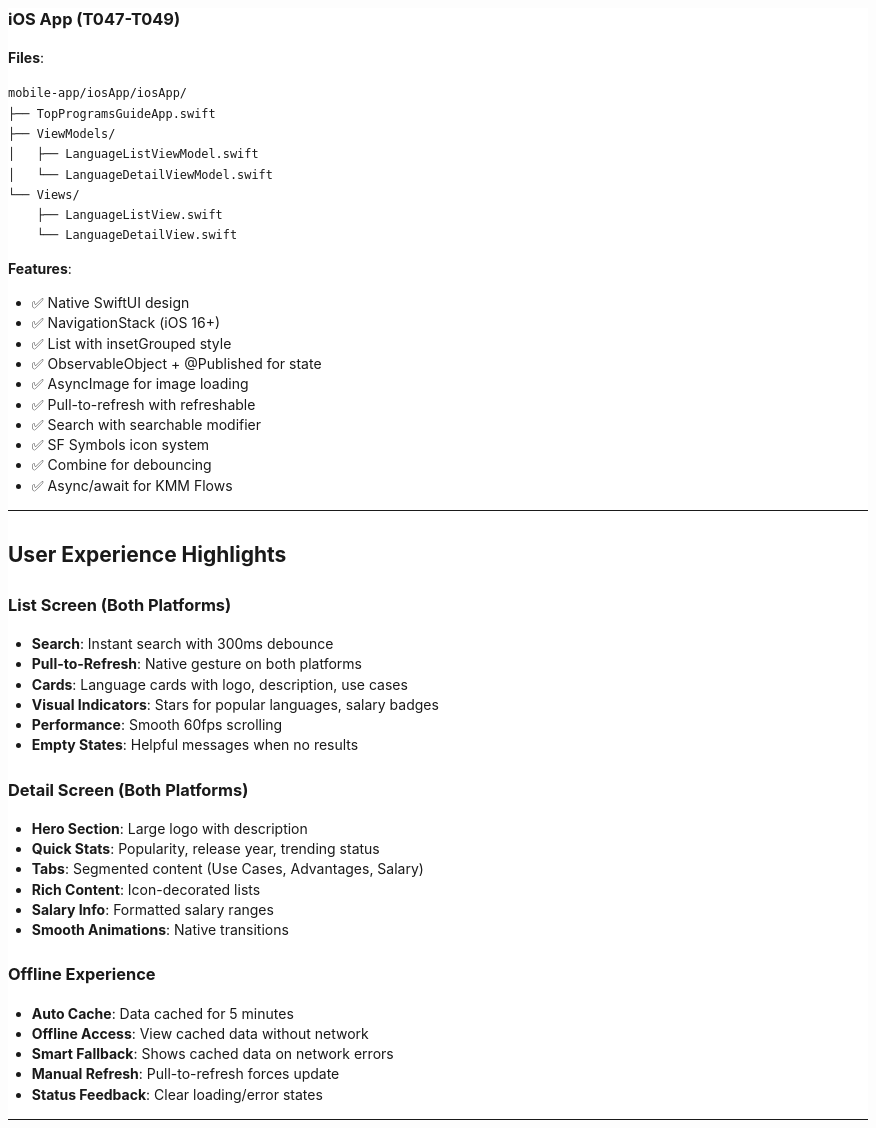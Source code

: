 ### iOS App (T047-T049)

**Files**:

```
mobile-app/iosApp/iosApp/
├── TopProgramsGuideApp.swift
├── ViewModels/
│   ├── LanguageListViewModel.swift
│   └── LanguageDetailViewModel.swift
└── Views/
    ├── LanguageListView.swift
    └── LanguageDetailView.swift
```

**Features**:

- ✅ Native SwiftUI design
- ✅ NavigationStack (iOS 16+)
- ✅ List with insetGrouped style
- ✅ ObservableObject + @Published for state
- ✅ AsyncImage for image loading
- ✅ Pull-to-refresh with refreshable
- ✅ Search with searchable modifier
- ✅ SF Symbols icon system
- ✅ Combine for debouncing
- ✅ Async/await for KMM Flows

---

## User Experience Highlights

### List Screen (Both Platforms)

- **Search**: Instant search with 300ms debounce
- **Pull-to-Refresh**: Native gesture on both platforms
- **Cards**: Language cards with logo, description, use cases
- **Visual Indicators**: Stars for popular languages, salary badges
- **Performance**: Smooth 60fps scrolling
- **Empty States**: Helpful messages when no results

### Detail Screen (Both Platforms)

- **Hero Section**: Large logo with description
- **Quick Stats**: Popularity, release year, trending status
- **Tabs**: Segmented content (Use Cases, Advantages, Salary)
- **Rich Content**: Icon-decorated lists
- **Salary Info**: Formatted salary ranges
- **Smooth Animations**: Native transitions

### Offline Experience

- **Auto Cache**: Data cached for 5 minutes
- **Offline Access**: View cached data without network
- **Smart Fallback**: Shows cached data on network errors
- **Manual Refresh**: Pull-to-refresh forces update
- **Status Feedback**: Clear loading/error states

---